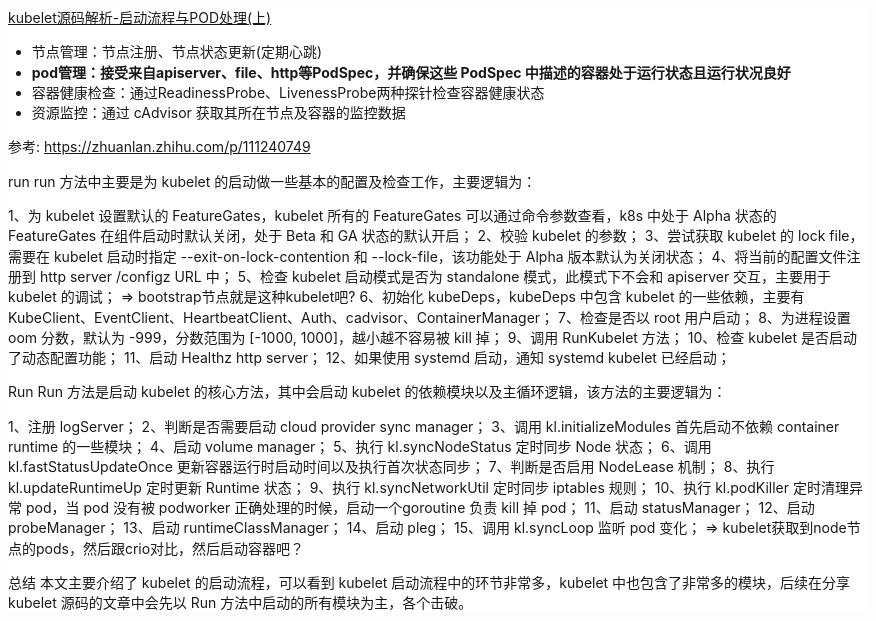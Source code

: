 [kubelet源码解析-启动流程与POD处理(上)](https://itech.red/2020/12/kubelet%E6%BA%90%E7%A0%81%E8%A7%A3%E6%9E%90-%E5%90%AF%E5%8A%A8%E6%B5%81%E7%A8%8B%E4%B8%8Epod%E5%A4%84%E7%90%86%E4%B8%8A/)
* 节点管理：节点注册、节点状态更新(定期心跳)
* **pod管理：接受来自apiserver、file、http等PodSpec，并确保这些 PodSpec 中描述的容器处于运行状态且运行状况良好**
* 容器健康检查：通过ReadinessProbe、LivenessProbe两种探针检查容器健康状态
* 资源监控：通过 cAdvisor 获取其所在节点及容器的监控数据


参考: https://zhuanlan.zhihu.com/p/111240749

run
run 方法中主要是为 kubelet 的启动做一些基本的配置及检查工作，主要逻辑为：

1、为 kubelet 设置默认的 FeatureGates，kubelet 所有的 FeatureGates 可以通过命令参数查看，k8s 中处于 Alpha 状态的 FeatureGates 在组件启动时默认关闭，处于 Beta 和 GA 状态的默认开启；
2、校验 kubelet 的参数；
3、尝试获取 kubelet 的 lock file，需要在 kubelet 启动时指定 --exit-on-lock-contention 和 --lock-file，该功能处于 Alpha 版本默认为关闭状态；
4、将当前的配置文件注册到 http server /configz URL 中；
5、检查 kubelet 启动模式是否为 standalone 模式，此模式下不会和 apiserver 交互，主要用于 kubelet 的调试；
  => bootstrap节点就是这种kubelet吧?
6、初始化 kubeDeps，kubeDeps 中包含 kubelet 的一些依赖，主要有 KubeClient、EventClient、HeartbeatClient、Auth、cadvisor、ContainerManager；
7、检查是否以 root 用户启动；
8、为进程设置 oom 分数，默认为 -999，分数范围为 [-1000, 1000]，越小越不容易被 kill 掉；
9、调用 RunKubelet 方法；
10、检查 kubelet 是否启动了动态配置功能；
11、启动 Healthz http server；
12、如果使用 systemd 启动，通知 systemd kubelet 已经启动；

Run
Run 方法是启动 kubelet 的核心方法，其中会启动 kubelet 的依赖模块以及主循环逻辑，该方法的主要逻辑为：

1、注册 logServer；
2、判断是否需要启动 cloud provider sync manager；
3、调用 kl.initializeModules 首先启动不依赖 container runtime 的一些模块；
4、启动 volume manager；
5、执行 kl.syncNodeStatus 定时同步 Node 状态；
6、调用 kl.fastStatusUpdateOnce 更新容器运行时启动时间以及执行首次状态同步；
7、判断是否启用 NodeLease 机制；
8、执行 kl.updateRuntimeUp 定时更新 Runtime 状态；
9、执行 kl.syncNetworkUtil 定时同步 iptables 规则；
10、执行 kl.podKiller 定时清理异常 pod，当 pod 没有被 podworker 正确处理的时候，启动一个goroutine 负责 kill 掉 pod；
11、启动 statusManager；
12、启动 probeManager；
13、启动 runtimeClassManager；
14、启动 pleg；
15、调用 kl.syncLoop 监听 pod 变化；
  => kubelet获取到node节点的pods，然后跟crio对比，然后启动容器吧？


总结
本文主要介绍了 kubelet 的启动流程，可以看到 kubelet 启动流程中的环节非常多，kubelet 中也包含了非常多的模块，后续在分享 kubelet 源码的文章中会先以 Run 方法中启动的所有模块为主，各个击破。
